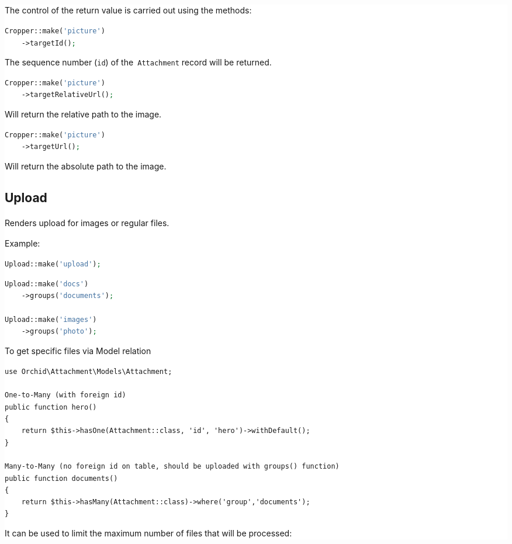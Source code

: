 The control of the return value is carried out using the methods:

```php
Cropper::make('picture')
    ->targetId();
```

The sequence number (`id`) of the` Attachment` record will be returned.

```php
Cropper::make('picture')
    ->targetRelativeUrl();
```
Will return the relative path to the image.

```php
Cropper::make('picture')
    ->targetUrl();
```
Will return the absolute path to the image.


## Upload

Renders upload for images or regular files.

Example:
```php
Upload::make('upload');
```  

```php
Upload::make('docs')
    ->groups('documents');

Upload::make('images')
    ->groups('photo');
```  

To get specific files via Model relation
```
use Orchid\Attachment\Models\Attachment;

One-to-Many (with foreign id)
public function hero()
{
    return $this->hasOne(Attachment::class, 'id', 'hero')->withDefault();
}

Many-to-Many (no foreign id on table, should be uploaded with groups() function)
public function documents()
{
    return $this->hasMany(Attachment::class)->where('group','documents');
}
```

It can be used to limit the maximum number of files that will be processed:
